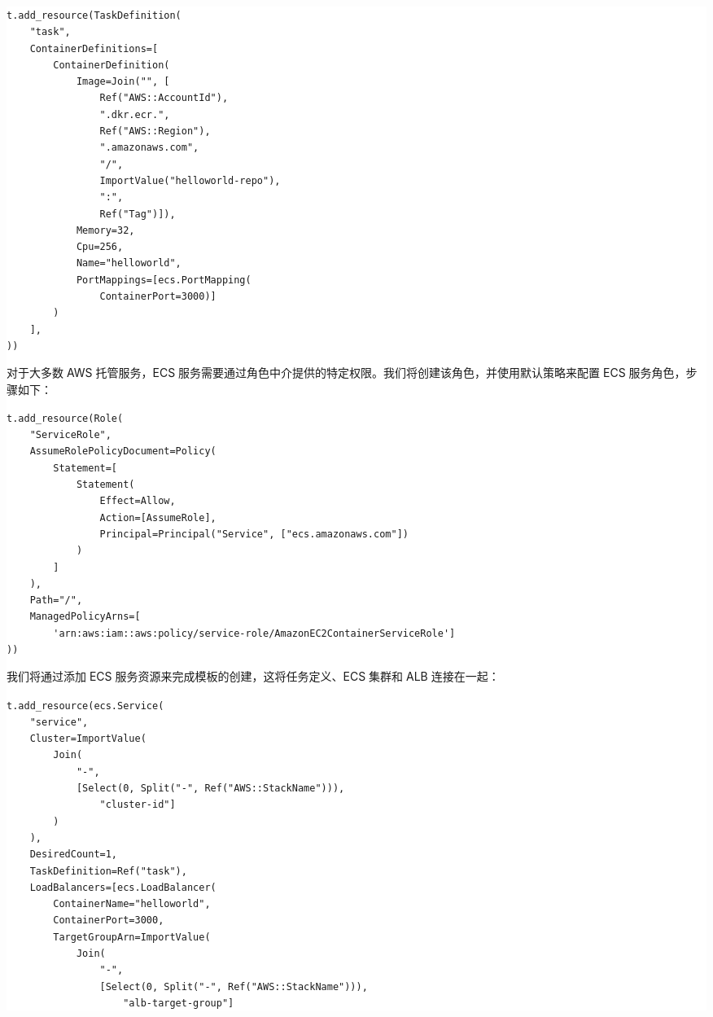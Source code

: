 ```
t.add_resource(TaskDefinition(
    "task",
    ContainerDefinitions=[
        ContainerDefinition(
            Image=Join("", [
                Ref("AWS::AccountId"),
                ".dkr.ecr.",
                Ref("AWS::Region"),
                ".amazonaws.com",
                "/",
                ImportValue("helloworld-repo"),
                ":",
                Ref("Tag")]),
            Memory=32,
            Cpu=256,
            Name="helloworld",
            PortMappings=[ecs.PortMapping(
                ContainerPort=3000)]
        )
    ],
))
```

对于大多数 AWS 托管服务，ECS 服务需要通过角色中介提供的特定权限。我们将创建该角色，并使用默认策略来配置 ECS 服务角色，步骤如下：

```
t.add_resource(Role(
    "ServiceRole",
    AssumeRolePolicyDocument=Policy(
        Statement=[
            Statement(
                Effect=Allow,
                Action=[AssumeRole],
                Principal=Principal("Service", ["ecs.amazonaws.com"])
            )
        ]
    ),
    Path="/",
    ManagedPolicyArns=[
        'arn:aws:iam::aws:policy/service-role/AmazonEC2ContainerServiceRole']
))
```

我们将通过添加 ECS 服务资源来完成模板的创建，这将任务定义、ECS 集群和 ALB 连接在一起：

```
t.add_resource(ecs.Service(
    "service",
    Cluster=ImportValue(
        Join(
            "-",
            [Select(0, Split("-", Ref("AWS::StackName"))),
                "cluster-id"]
        )
    ),
    DesiredCount=1,
    TaskDefinition=Ref("task"),
    LoadBalancers=[ecs.LoadBalancer(
        ContainerName="helloworld",
        ContainerPort=3000,
        TargetGroupArn=ImportValue(
            Join(
                "-",
                [Select(0, Split("-", Ref("AWS::StackName"))),
                    "alb-target-group"]
```